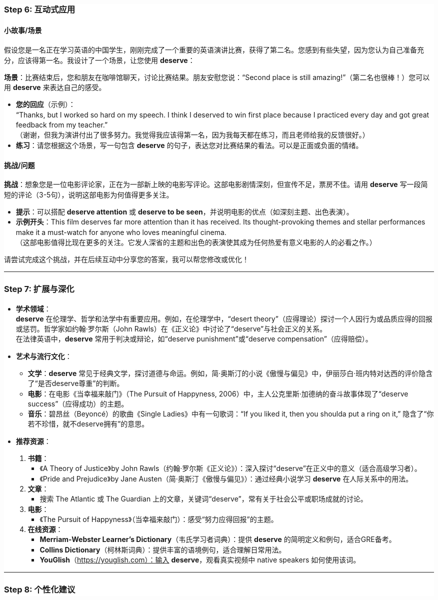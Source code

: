 ### Step 6: 互动式应用

#### 小故事/场景
假设您是一名正在学习英语的中国学生，刚刚完成了一个重要的英语演讲比赛，获得了第二名。您感到有些失望，因为您认为自己准备充分，应该得第一名。我设计了一个场景，让您使用 **deserve**：

**场景**：比赛结束后，您和朋友在咖啡馆聊天，讨论比赛结果。朋友安慰您说：“Second place is still amazing!”（第二名也很棒！）您可以用 **deserve** 来表达自己的感受。

- **您的回应**（示例）：  
  “Thanks, but I worked so hard on my speech. I think I deserved to win first place because I practiced every day and got great feedback from my teacher.”  
  （谢谢，但我为演讲付出了很多努力。我觉得我应该得第一名，因为我每天都在练习，而且老师给我的反馈很好。）  
- **练习**：请您根据这个场景，写一句包含 **deserve** 的句子，表达您对比赛结果的看法。可以是正面或负面的情绪。

#### 挑战/问题
**挑战**：想象您是一位电影评论家，正在为一部新上映的电影写评论。这部电影剧情深刻，但宣传不足，票房不佳。请用 **deserve** 写一段简短的评论（3-5句），说明这部电影为何值得更多关注。  
- **提示**：可以搭配 **deserve attention** 或 **deserve to be seen**，并说明电影的优点（如深刻主题、出色表演）。  
- **示例开头**：This film deserves far more attention than it has received. Its thought-provoking themes and stellar performances make it a must-watch for anyone who loves meaningful cinema.  
  （这部电影值得比现在更多的关注。它发人深省的主题和出色的表演使其成为任何热爱有意义电影的人的必看之作。）  

请尝试完成这个挑战，并在后续互动中分享您的答案，我可以帮您修改或优化！

---

### Step 7: 扩展与深化

- **学术领域**：  
  **deserve** 在伦理学、哲学和法学中有重要应用。例如，在伦理学中，“desert theory”（应得理论）探讨一个人因行为或品质应得的回报或惩罚。哲学家如约翰·罗尔斯（John Rawls）在《正义论》中讨论了“deserve”与社会正义的关系。  
  在法律英语中，**deserve** 常用于判决或辩论，如“deserve punishment”或“deserve compensation”（应得赔偿）。

- **艺术与流行文化**：  
  - **文学**：**deserve** 常见于经典文学，探讨道德与命运。例如，简·奥斯汀的小说《傲慢与偏见》中，伊丽莎白·班内特对达西的评价隐含了“是否deserve尊重”的判断。  
  - **电影**：在电影《当幸福来敲门》（The Pursuit of Happyness, 2006）中，主人公克里斯·加德纳的奋斗故事体现了“deserve success”（应得成功）的主题。  
  - **音乐**：碧昂丝（Beyoncé）的歌曲《Single Ladies》中有一句歌词：“If you liked it, then you shoulda put a ring on it,” 隐含了“你若不珍惜，就不deserve拥有”的意思。

- **推荐资源**：  
  1. **书籍**：  
     - 《A Theory of Justice》by John Rawls（约翰·罗尔斯《正义论》）：深入探讨“deserve”在正义中的意义（适合高级学习者）。  
     - 《Pride and Prejudice》by Jane Austen（简·奥斯汀《傲慢与偏见》）：通过经典小说学习 **deserve** 在人际关系中的用法。  
  2. **文章**：  
     - 搜索 The Atlantic 或 The Guardian 上的文章，关键词“deserve”，常有关于社会公平或职场成就的讨论。  
  3. **电影**：  
     - 《The Pursuit of Happyness》（当幸福来敲门）：感受“努力应得回报”的主题。  
  4. **在线资源**：  
     - **Merriam-Webster Learner’s Dictionary**（韦氏学习者词典）：提供 **deserve** 的简明定义和例句，适合GRE备考。  
     - **Collins Dictionary**（柯林斯词典）：提供丰富的语境例句，适合理解日常用法。  
     - **YouGlish**（https://youglish.com）：输入 **deserve**，观看真实视频中 native speakers 如何使用该词。

---

### Step 8: 个性化建议
